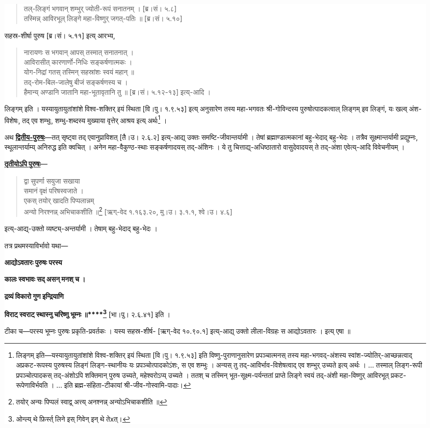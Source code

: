 
> तल्-लिङ्गं भगवान् शम्भुर् ज्योती-रूपं सनातनम् । [ब्र।सं। ५.८]  
> तस्मिन्न् आविरभूल् लिङ्गे महा-विष्णुर् जगत्-पतिः ॥ [ब्र।सं। ५.१०]

सहस्र-शीर्षा पुरुष [ब्र।सं। ५.११] इत्य् आरभ्य,


> नारायणः स भगवान् आपस् तस्मात् सनातनात् ।   
> आविरासीत् कारणार्णो-निधिः सङ्कर्षणात्मकः ।  
> योग-निद्रां गतस् तस्मिन् सहस्रांशः स्वयं महान् ॥   
> तद्-रोम-बिल-जालेषु बीजं सङ्कर्षणस्य च ।  
> हैमान्य् अण्डानि जातानि महा-भूतावृतानि तु ॥ [ब्र।सं। ५.१२-१३] इत्य्-आदि ।

लिङ्गम् इति । यस्यायुतायुतांशांशे विश्व-शक्तिर् इयं स्थिता [वि।पु। १.९.५३] इत्य् अनुसारेण तस्य महा-भगवतः श्री-गोविन्दस्य पुरुषोत्पादकत्वाल् लिङ्गम् इव लिङ्गं, यः खल्व् अंश-विशेषः, तद् एव शम्भुः, शम्भु-शब्दस्य मुख्याया वृत्तेर् आश्रय इत्य् अर्थः[^३१] ।

[^३१]:
     लिङ्गम् इति—यस्यायुतायुतांशांशे विश्व-शक्तिर् इयं स्थिता [वि।पु। १.९.५३] इति विष्णु-पुराणानुसारेण प्रपञ्चात्मनस् तस्य महा-भगवद्-अंशस्य स्वांश-ज्योतिर्-आच्छन्नत्वाद् अप्रकट-रूपस्य पुरुषस्य लिङ्गं लिङ्ग-स्थानीयः यः प्रपञ्चोत्पादकोऽंशः, स एव शम्भुः । अन्यस् तु तद्-आविर्भाव-विशेषत्वाद् एव शम्भुर् उच्यते इत्य् अर्थः । … तस्माल् लिङ्ग-रूपी प्रपञ्चोत्पादकस् तद्-अंशोऽपि शक्तिमान् पुरुष उच्यते, महेश्वरोऽप्य् उच्यते । ततश् च तस्मिन् भूत-सूक्ष्म-पर्यन्ततां प्राप्ते लिङ्गे स्वयं तद्-अंशी महा-विष्णुर् आविरभूत् प्रकट-रूपेणाविर्भवति । … इति ब्रह्म-संहिता-टीकायां श्री-जीव-गोस्वामि-पादाः।


अथ **<u>द्वितीय-पुरुषः</u>**—तत् सृष्ट्वा तद् एवानुप्राविशत् [तै।उ। २.६.२] इत्य्-आद्य् उक्तः समष्टि-जीवान्तर्यामी । तेषां ब्रह्माण्डात्मकानां बहु-भेदाद् बहु-भेदः । तत्रैव सूक्ष्मान्तर्यामी प्रद्युम्नः, स्थूलान्तर्याम्य् अनिरुद्ध इति क्वचित् । अनेन महा-वैकुण्ठ-स्थाः सङ्कर्षणादयस् तद्-अंशिनः । ये तु चित्ताद्य्-अधिष्ठातारो वासुदेवादयस् ते तद्-अंशा एवेत्य्-आदि विवेचनीयम् ।

**<u>तृतीयोऽपि पुरुषः</u>**—


> द्वा सुपर्णा सयुजा सखाया  
> समानं वृक्षं परिषस्वजाते ।  
> एकस् तयोर् खादति पिप्पलान्नम्  
> अन्यो निरश्नन्न् अभिचाकशीति ॥[^३२] [ऋग्-वेद १.१६३.२०, मु।उ। ३.१.१, श्वे।उ। ४.६]

[^३२]:
     तयोर् अन्यः पिप्पलं स्वाद्व् अत्त्य्
    अनश्नन्न् अन्योऽभिचाकशीति ॥


इत्य्-आद्य्-उक्तो व्यष्ट्य्-अन्तर्यामी । तेषाम् बहु-भेदाद् बहु-भेदः । 

तत्र प्रथमस्याविर्भावो यथा—

**आद्योऽवतारः पुरुषः परस्य**

**कालः स्वभावः सद् असन् मनश् च ।**

**द्रव्यं विकारो गुण इन्द्रियाणि**

**विराट् स्वराट् स्थास्नु चरिष्णु भूम्नः ॥****[^३३]** [भा।पु। २.६.४१] इति ।

[^३३]:
     ओन्ल्य् थे फ़िर्स्त् लिने इस् गिवेन् इन् थे तेxत्।


टीका च—परस्य भूम्नः पुरुषः प्रकृति-प्रवर्तकः । यस्य सहस्र-शीर्ष- [ऋग्-वेद १०.९०.१] इत्य्-आद्य् उक्तो लीला-विग्रहः स आद्योऽवतारः । इत्य् एषा ॥ 
